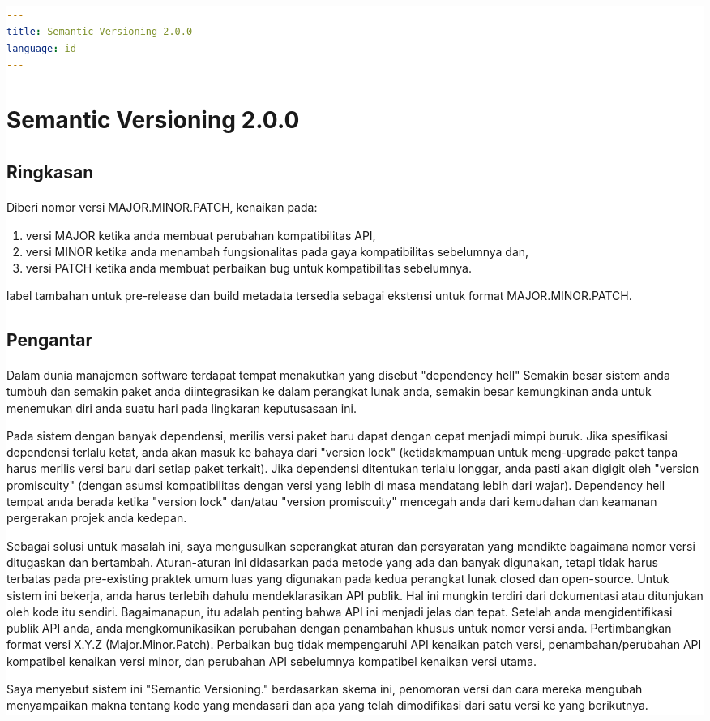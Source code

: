 ```yaml
---
title: Semantic Versioning 2.0.0
language: id
---
```


Semantic Versioning 2.0.0
=============================

Ringkasan
-------

Diberi nomor versi MAJOR.MINOR.PATCH, kenaikan pada:

1. versi MAJOR ketika anda membuat perubahan kompatibilitas API,
1. versi MINOR ketika anda menambah fungsionalitas pada gaya kompatibilitas sebelumnya dan,
1. versi PATCH ketika anda membuat perbaikan bug untuk kompatibilitas sebelumnya.

label tambahan untuk pre-release dan build metadata tersedia sebagai ekstensi
untuk format MAJOR.MINOR.PATCH.

Pengantar
------------

Dalam dunia manajemen software terdapat tempat menakutkan yang disebut
"dependency hell" Semakin besar sistem anda tumbuh dan semakin paket anda
diintegrasikan ke dalam perangkat lunak anda, semakin besar kemungkinan anda
untuk menemukan diri anda suatu hari pada lingkaran keputusasaan ini.

Pada sistem dengan banyak dependensi, merilis versi paket baru dapat dengan cepat
menjadi mimpi buruk. Jika spesifikasi dependensi terlalu ketat, anda akan masuk ke
bahaya dari "version lock" (ketidakmampuan untuk meng-upgrade paket tanpa harus
merilis versi baru dari setiap paket terkait). Jika dependensi
ditentukan terlalu longgar, anda pasti akan digigit oleh "version promiscuity"
(dengan asumsi kompatibilitas dengan versi yang lebih di masa mendatang lebih dari wajar).
Dependency hell tempat anda berada ketika "version lock" dan/atau "version promiscuity"
mencegah anda dari kemudahan dan keamanan pergerakan projek anda kedepan.

Sebagai solusi untuk masalah ini, saya mengusulkan seperangkat aturan dan
persyaratan yang mendikte bagaimana nomor versi ditugaskan dan bertambah.
Aturan-aturan ini didasarkan pada metode yang ada dan banyak digunakan,
tetapi tidak harus terbatas pada pre-existing praktek umum luas yang digunakan
pada kedua perangkat lunak closed dan open-source. Untuk sistem ini bekerja,
anda harus terlebih dahulu mendeklarasikan API publik. Hal ini mungkin
terdiri dari dokumentasi atau ditunjukan oleh kode itu sendiri. Bagaimanapun, itu adalah
penting bahwa API ini menjadi jelas dan tepat. Setelah anda mengidentifikasi publik API
anda, anda mengkomunikasikan perubahan dengan penambahan khusus untuk nomor versi anda.
Pertimbangkan format versi X.Y.Z (Major.Minor.Patch). Perbaikan bug tidak mempengaruhi API
kenaikan patch versi, penambahan/perubahan API kompatibel kenaikan versi minor, dan perubahan
API sebelumnya kompatibel kenaikan versi utama.

Saya menyebut sistem ini "Semantic Versioning." berdasarkan skema ini, penomoran versi
dan cara mereka mengubah menyampaikan makna tentang kode yang mendasari dan apa yang
telah dimodifikasi dari satu versi ke yang berikutnya.
